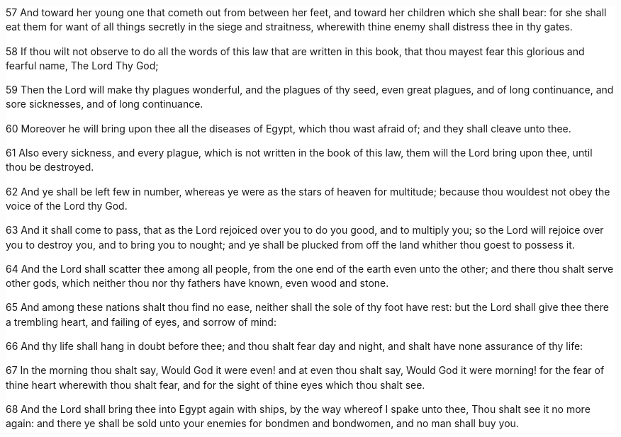   57 And toward her young one that cometh out from between her feet, and toward
  her children which she shall bear: for she shall eat them for want of all
  things secretly in the siege and straitness, wherewith thine enemy shall
  distress thee in thy gates.
</p>
<p>
  58 If thou wilt not observe to do all the words of this law that are written
  in this book, that thou mayest fear this glorious and fearful name, The Lord
  Thy God;
</p>
<p>
  59 Then the Lord will make thy plagues wonderful, and the plagues of thy seed,
  even great plagues, and of long continuance, and sore sicknesses, and of long
  continuance.
</p>
<p>
  60 Moreover he will bring upon thee all the diseases of Egypt, which thou wast
  afraid of; and they shall cleave unto thee.
</p>
<p>
  61 Also every sickness, and every plague, which is not written in the book of
  this law, them will the Lord bring upon thee, until thou be destroyed.
</p>
<p>
  62 And ye shall be left few in number, whereas ye were as the stars of heaven
  for multitude; because thou wouldest not obey the voice of the Lord thy God.
</p>
<p>
  63 And it shall come to pass, that as the Lord rejoiced over you to do you
  good, and to multiply you; so the Lord will rejoice over you to destroy you,
  and to bring you to nought; and ye shall be plucked from off the land whither
  thou goest to possess it.
</p>
<p>
  64 And the Lord shall scatter thee among all people, from the one end of the
  earth even unto the other; and there thou shalt serve other gods, which
  neither thou nor thy fathers have known, even wood and stone.
</p>
<p>
  65 And among these nations shalt thou find no ease, neither shall the sole of
  thy foot have rest: but the Lord shall give thee there a trembling heart, and
  failing of eyes, and sorrow of mind:
</p>
<p>
  66 And thy life shall hang in doubt before thee; and thou shalt fear day and
  night, and shalt have none assurance of thy life:
</p>
<p>
  67 In the morning thou shalt say, Would God it were even! and at even thou
  shalt say, Would God it were morning! for the fear of thine heart wherewith
  thou shalt fear, and for the sight of thine eyes which thou shalt see.
</p>
<p>
  68 And the Lord shall bring thee into Egypt again with ships, by the way
  whereof I spake unto thee, Thou shalt see it no more again: and there ye shall
  be sold unto your enemies for bondmen and bondwomen, and no man shall buy you.
</p>
